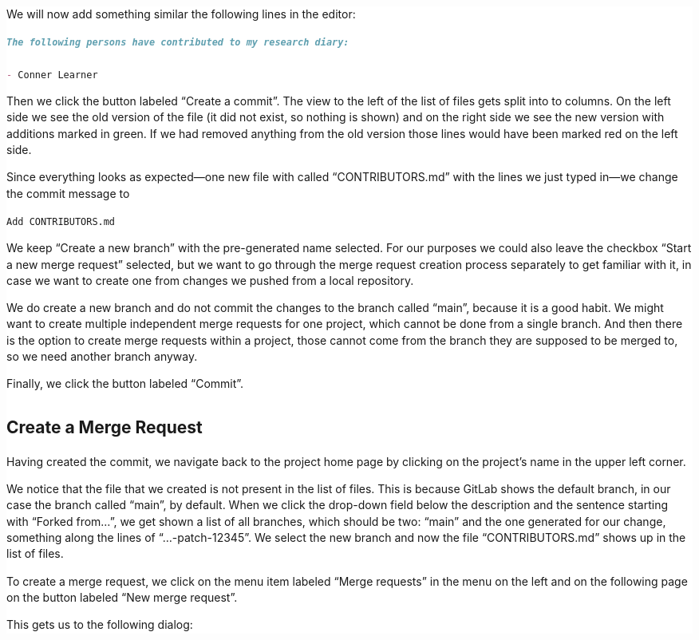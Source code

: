 We will now add something similar the following lines in the editor:

```markdown
The following persons have contributed to my research diary:

- Conner Learner
```

Then we click the button labeled “Create a commit”. The view to the left of the
list of files gets split into to columns. On the left side we see the old
version of the file (it did not exist, so nothing is shown) and on the right
side we see the new version with additions marked in green. If we had removed
anything from the old version those lines would have been marked red on the left
side.

Since everything looks as expected—one new file with called “CONTRIBUTORS.md”
with the lines we just typed in—we change the commit message to

```
Add CONTRIBUTORS.md
```

 We keep “Create a new branch” with the pre-generated name selected. For our
purposes we could also leave the checkbox “Start a new merge request” selected,
but we want to go through the merge request creation process separately to get
familiar with it, in case we want to create one from changes we pushed from a
local repository.

We do create a new branch and do not commit the changes to the branch called
“main”, because it is a good habit. We might want to create multiple independent
merge requests for one project, which cannot be done from a single branch. And
then there is the option to create merge requests within a project, those cannot
come from the branch they are supposed to be merged to, so we need another
branch anyway.

Finally, we click the button labeled “Commit”.

## Create a Merge Request

Having created the commit, we navigate back to the project home page by clicking on
the project’s name in the upper left corner.

We notice that the file that we created is not present in the list of files.
This is because GitLab shows the default branch, in our case the branch called
“main”, by default. When we click the drop-down field below the description and
the sentence starting with “Forked from…”, we get shown a list of all branches,
which should be two: “main” and the one generated for our change, something
along the lines of “…-patch-12345”. We select the new branch and now the file
“CONTRIBUTORS.md” shows up in the list of files.

To create a merge request, we click on the menu item labeled “Merge requests” in
the menu on the left and on the following page on the button labeled “New merge
request”.

This gets us to the following dialog:
